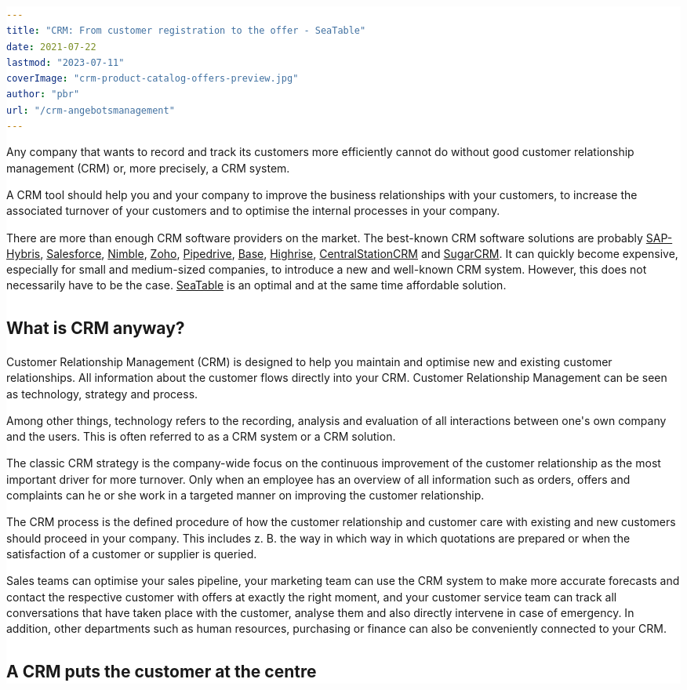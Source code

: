 ```yaml
---
title: "CRM: From customer registration to the offer - SeaTable"
date: 2021-07-22
lastmod: "2023-07-11"
coverImage: "crm-product-catalog-offers-preview.jpg"
author: "pbr"
url: "/crm-angebotsmanagement"
---
```


Any company that wants to record and track its customers more efficiently cannot do without good customer relationship management (CRM) or, more precisely, a CRM system.

A CRM tool should help you and your company to improve the business relationships with your customers, to increase the associated turnover of your customers and to optimise the internal processes in your company.

There are more than enough CRM software providers on the market. The best-known CRM software solutions are probably [SAP-Hybris](https://www.sap.com/acquired-brands/what-is-hybris.html), [Salesforce](https://www.salesforce.com/), [Nimble](https://www.nimble.com/), [Zoho](https://www.zoho.com/), [Pipedrive](https://www.pipedrive.com/), [Base](https://www.zendesk.com/), [Highrise](https://highrisehq.com/), [CentralStationCRM](https://centralstationcrm.de/) and [SugarCRM](https://www.sugarcrm.com/). It can quickly become expensive, especially for small and medium-sized companies, to introduce a new and well-known CRM system. However, this does not necessarily have to be the case. [SeaTable](https://seatable.io/en/registrierung/) is an optimal and at the same time affordable solution.

## What is CRM anyway?

Customer Relationship Management (CRM) is designed to help you maintain and optimise new and existing customer relationships. All information about the customer flows directly into your CRM. Customer Relationship Management can be seen as technology, strategy and process.

Among other things, technology refers to the recording, analysis and evaluation of all interactions between one's own company and the users. This is often referred to as a CRM system or a CRM solution.

The classic CRM strategy is the company-wide focus on the continuous improvement of the customer relationship as the most important driver for more turnover. Only when an employee has an overview of all information such as orders, offers and complaints can he or she work in a targeted manner on improving the customer relationship.

The CRM process is the defined procedure of how the customer relationship and customer care with existing and new customers should proceed in your company. This includes z. B. the way in which way in which quotations are prepared or when the satisfaction of a customer or supplier is queried.

Sales teams can optimise your sales pipeline, your marketing team can use the CRM system to make more accurate forecasts and contact the respective customer with offers at exactly the right moment, and your customer service team can track all conversations that have taken place with the customer, analyse them and also directly intervene in case of emergency. In addition, other departments such as human resources, purchasing or finance can also be conveniently connected to your CRM.

## A CRM puts the customer at the centre

